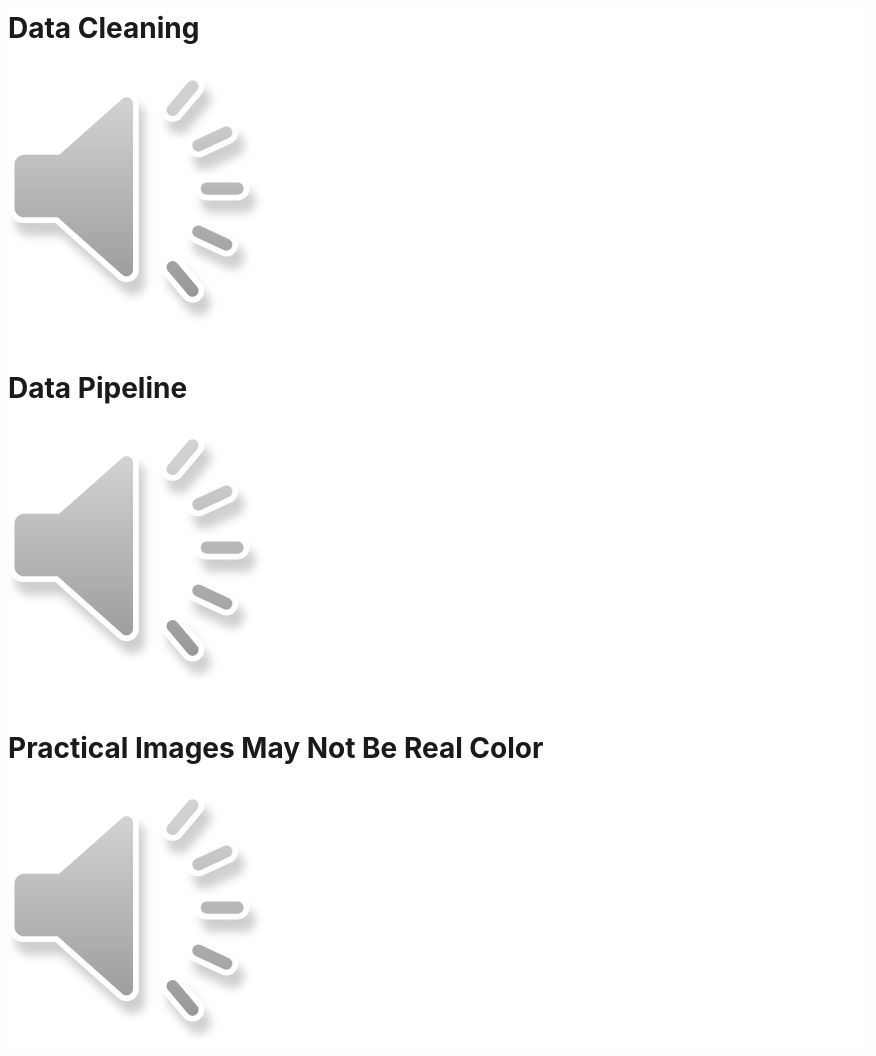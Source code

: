 # Data Cleaning

![](img/Presentation14.png)

# Data Pipeline

![](img/Presentation15.png)

# Practical Images May Not Be Real Color

![](img/Presentation16.png)
